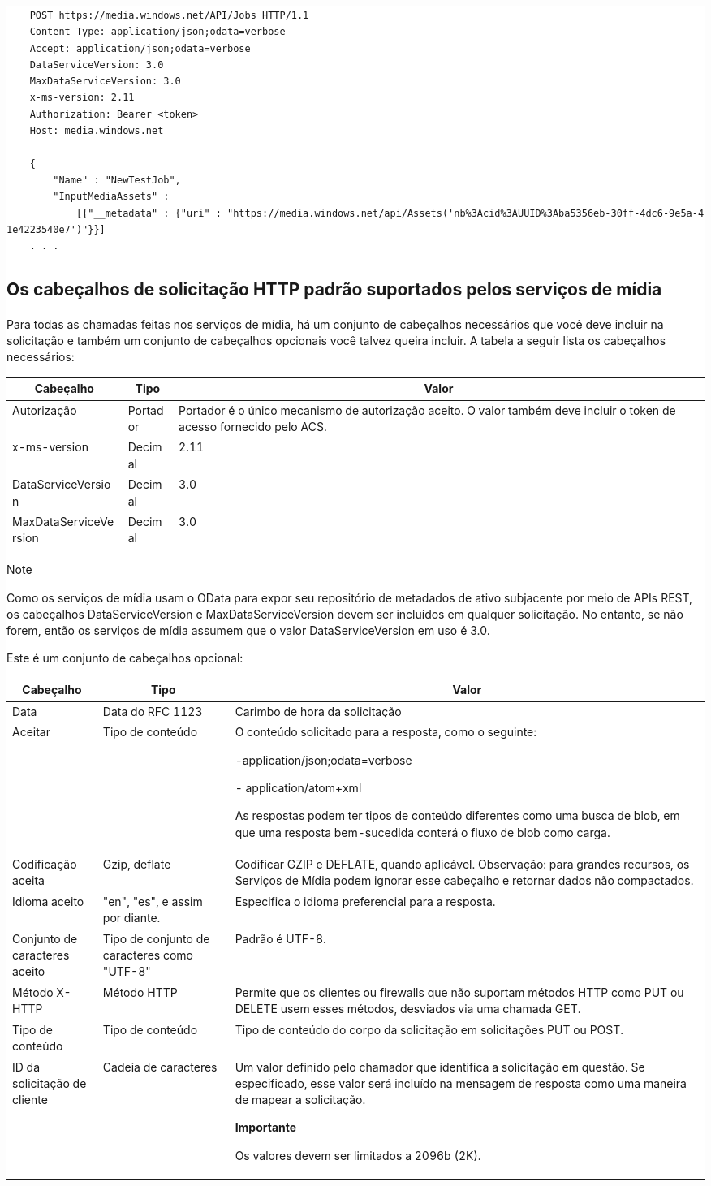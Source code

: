         POST https://media.windows.net/API/Jobs HTTP/1.1
        Content-Type: application/json;odata=verbose
        Accept: application/json;odata=verbose
        DataServiceVersion: 3.0
        MaxDataServiceVersion: 3.0
        x-ms-version: 2.11
        Authorization: Bearer <token> 
        Host: media.windows.net
  
        {
            "Name" : "NewTestJob", 
            "InputMediaAssets" : 
                [{"__metadata" : {"uri" : "https://media.windows.net/api/Assets('nb%3Acid%3AUUID%3Aba5356eb-30ff-4dc6-9e5a-41e4223540e7')"}}]
        . . . 

## <a name="standard-http-request-headers-supported-by-media-services"></a>Os cabeçalhos de solicitação HTTP padrão suportados pelos serviços de mídia
Para todas as chamadas feitas nos serviços de mídia, há um conjunto de cabeçalhos necessários que você deve incluir na solicitação e também um conjunto de cabeçalhos opcionais você talvez queira incluir. A tabela a seguir lista os cabeçalhos necessários:

| Cabeçalho | Tipo | Valor |
| --- | --- | --- |
| Autorização |Portador |Portador é o único mecanismo de autorização aceito. O valor também deve incluir o token de acesso fornecido pelo ACS. |
| x-ms-version |Decimal |2.11 |
| DataServiceVersion |Decimal |3.0 |
| MaxDataServiceVersion |Decimal |3.0 |

> [!NOTE]
> Como os serviços de mídia usam o OData para expor seu repositório de metadados de ativo subjacente por meio de APIs REST, os cabeçalhos DataServiceVersion e MaxDataServiceVersion devem ser incluídos em qualquer solicitação. No entanto, se não forem, então os serviços de mídia assumem que o valor DataServiceVersion em uso é 3.0.
> 
> 

Este é um conjunto de cabeçalhos opcional:

| Cabeçalho | Tipo | Valor |
| --- | --- | --- |
| Data |Data do RFC 1123 |Carimbo de hora da solicitação |
| Aceitar |Tipo de conteúdo |O conteúdo solicitado para a resposta, como o seguinte:<p> -application/json;odata=verbose<p> - application/atom+xml<p> As respostas podem ter tipos de conteúdo diferentes como uma busca de blob, em que uma resposta bem-sucedida conterá o fluxo de blob como carga. |
| Codificação aceita |Gzip, deflate |Codificar GZIP e DEFLATE, quando aplicável. Observação: para grandes recursos, os Serviços de Mídia podem ignorar esse cabeçalho e retornar dados não compactados. |
| Idioma aceito |"en", "es", e assim por diante. |Especifica o idioma preferencial para a resposta. |
| Conjunto de caracteres aceito |Tipo de conjunto de caracteres como "UTF-8" |Padrão é UTF-8. |
| Método X-HTTP |Método HTTP |Permite que os clientes ou firewalls que não suportam métodos HTTP como PUT ou DELETE usem esses métodos, desviados via uma chamada GET. |
| Tipo de conteúdo |Tipo de conteúdo |Tipo de conteúdo do corpo da solicitação em solicitações PUT ou POST. |
| ID da solicitação de cliente |Cadeia de caracteres |Um valor definido pelo chamador que identifica a solicitação em questão. Se especificado, esse valor será incluído na mensagem de resposta como uma maneira de mapear a solicitação. <p><p>**Importante**<p>Os valores devem ser limitados a 2096b (2K). |
